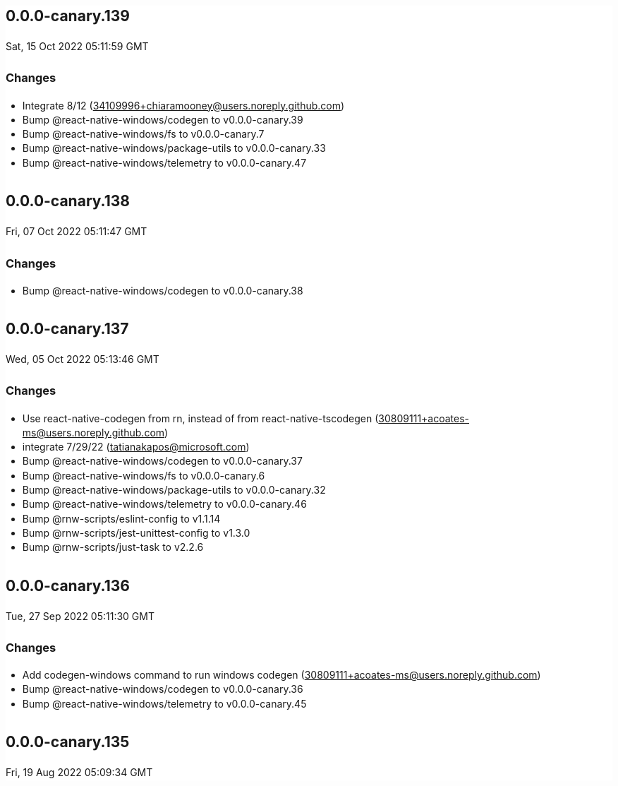 ## 0.0.0-canary.139

Sat, 15 Oct 2022 05:11:59 GMT

### Changes

- Integrate 8/12 (34109996+chiaramooney@users.noreply.github.com)
- Bump @react-native-windows/codegen to v0.0.0-canary.39
- Bump @react-native-windows/fs to v0.0.0-canary.7
- Bump @react-native-windows/package-utils to v0.0.0-canary.33
- Bump @react-native-windows/telemetry to v0.0.0-canary.47

## 0.0.0-canary.138

Fri, 07 Oct 2022 05:11:47 GMT

### Changes

- Bump @react-native-windows/codegen to v0.0.0-canary.38

## 0.0.0-canary.137

Wed, 05 Oct 2022 05:13:46 GMT

### Changes

- Use react-native-codegen from rn, instead of from react-native-tscodegen (30809111+acoates-ms@users.noreply.github.com)
- integrate 7/29/22 (tatianakapos@microsoft.com)
- Bump @react-native-windows/codegen to v0.0.0-canary.37
- Bump @react-native-windows/fs to v0.0.0-canary.6
- Bump @react-native-windows/package-utils to v0.0.0-canary.32
- Bump @react-native-windows/telemetry to v0.0.0-canary.46
- Bump @rnw-scripts/eslint-config to v1.1.14
- Bump @rnw-scripts/jest-unittest-config to v1.3.0
- Bump @rnw-scripts/just-task to v2.2.6

## 0.0.0-canary.136

Tue, 27 Sep 2022 05:11:30 GMT

### Changes

- Add codegen-windows command to run windows codegen (30809111+acoates-ms@users.noreply.github.com)
- Bump @react-native-windows/codegen to v0.0.0-canary.36
- Bump @react-native-windows/telemetry to v0.0.0-canary.45

## 0.0.0-canary.135

Fri, 19 Aug 2022 05:09:34 GMT
